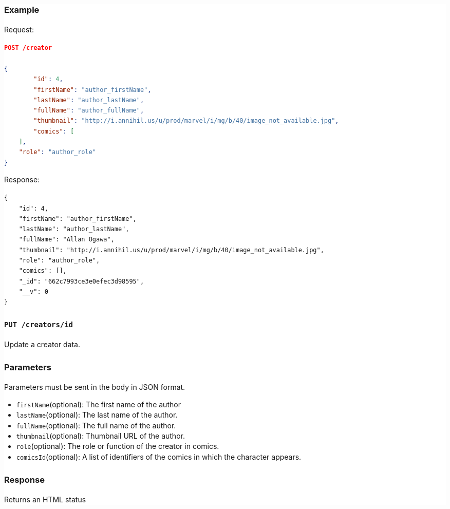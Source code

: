 ### Example

Request:

```json
POST /creator

{
		"id": 4,
		"firstName": "author_firstName",
		"lastName": "author_lastName",
		"fullName": "author_fullName",
		"thumbnail": "http://i.annihil.us/u/prod/marvel/i/mg/b/40/image_not_available.jpg",
		"comics": [
	],
	"role": "author_role"
}
```

Response:

```html
{
	"id": 4,
	"firstName": "author_firstName",
	"lastName": "author_lastName",
	"fullName": "Allan Ogawa",
	"thumbnail": "http://i.annihil.us/u/prod/marvel/i/mg/b/40/image_not_available.jpg",
	"role": "author_role",
	"comics": [],
	"_id": "662c7993ce3e0efec3d98595",
	"__v": 0
}
```

### `PUT /creators/id`

Update a creator data.

### Parameters

Parameters must be sent in the body in JSON format.

- `firstName`(optional): The first name of the author
- `lastName`(optional): The last name of the author.
- `fullName`(optional): The full name of the author.
- `thumbnail`(optional): Thumbnail URL of the author.
- `role`(optional): The role or function of the creator in comics.
- `comicsId`(optional): A list of identifiers of the comics in which the character appears.

### Response

Returns an HTML status
